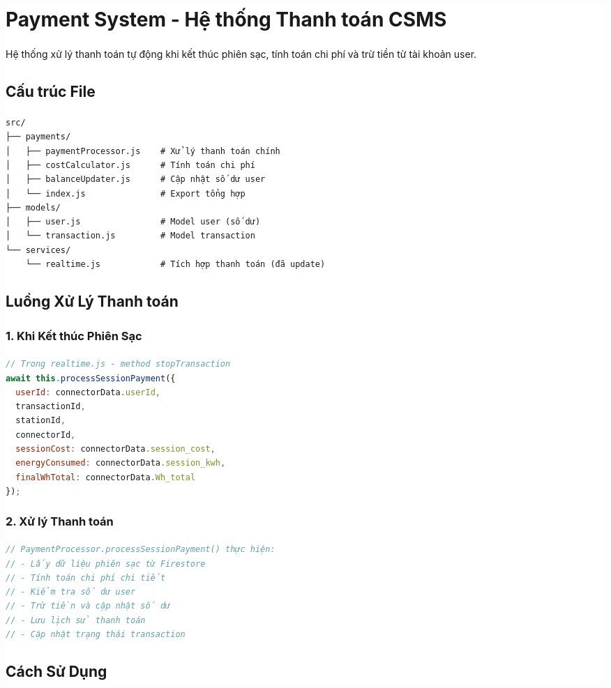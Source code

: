 # Payment System - Hệ thống Thanh toán CSMS

Hệ thống xử lý thanh toán tự động khi kết thúc phiên sạc, tính toán chi phí và trừ tiền từ tài khoản user.

## Cấu trúc File

```
src/
├── payments/
│   ├── paymentProcessor.js    # Xử lý thanh toán chính
│   ├── costCalculator.js      # Tính toán chi phí
│   ├── balanceUpdater.js      # Cập nhật số dư user
│   └── index.js               # Export tổng hợp
├── models/
│   ├── user.js                # Model user (số dư)
│   └── transaction.js         # Model transaction
└── services/
    └── realtime.js            # Tích hợp thanh toán (đã update)
```

## Luồng Xử Lý Thanh toán

### 1. Khi Kết thúc Phiên Sạc
```javascript
// Trong realtime.js - method stopTransaction
await this.processSessionPayment({
  userId: connectorData.userId,
  transactionId,
  stationId,
  connectorId,
  sessionCost: connectorData.session_cost,
  energyConsumed: connectorData.session_kwh,
  finalWhTotal: connectorData.Wh_total
});
```

### 2. Xử lý Thanh toán
```javascript
// PaymentProcessor.processSessionPayment() thực hiện:
// - Lấy dữ liệu phiên sạc từ Firestore
// - Tính toán chi phí chi tiết
// - Kiểm tra số dư user
// - Trừ tiền và cập nhật số dư
// - Lưu lịch sử thanh toán
// - Cập nhật trạng thái transaction
```

## Cách Sử Dụng

